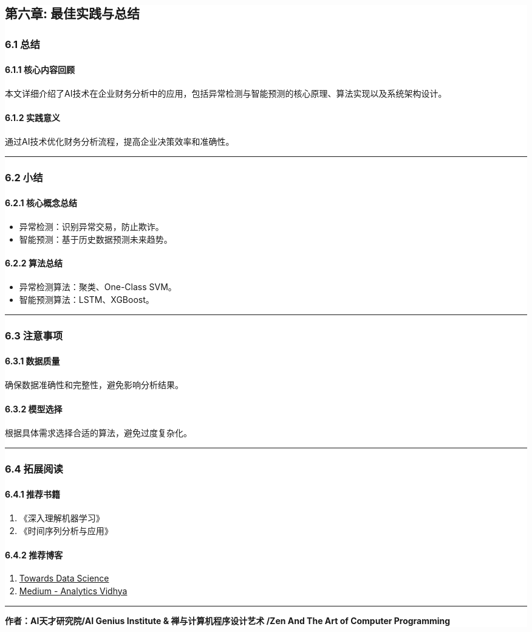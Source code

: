 
## 第六章: 最佳实践与总结

### 6.1 总结

#### 6.1.1 核心内容回顾  
本文详细介绍了AI技术在企业财务分析中的应用，包括异常检测与智能预测的核心原理、算法实现以及系统架构设计。  

#### 6.1.2 实践意义  
通过AI技术优化财务分析流程，提高企业决策效率和准确性。  

---

### 6.2 小结

#### 6.2.1 核心概念总结  
- 异常检测：识别异常交易，防止欺诈。  
- 智能预测：基于历史数据预测未来趋势。  

#### 6.2.2 算法总结  
- 异常检测算法：聚类、One-Class SVM。  
- 智能预测算法：LSTM、XGBoost。  

---

### 6.3 注意事项

#### 6.3.1 数据质量  
确保数据准确性和完整性，避免影响分析结果。  

#### 6.3.2 模型选择  
根据具体需求选择合适的算法，避免过度复杂化。  

---

### 6.4 拓展阅读

#### 6.4.1 推荐书籍  
1. 《深入理解机器学习》  
2. 《时间序列分析与应用》  

#### 6.4.2 推荐博客  
1. [Towards Data Science](https://towardsdatascience.com/)  
2. [Medium - Analytics Vidhya](https://medium.com/analytics-vidhya)  

---

**作者：AI天才研究院/AI Genius Institute & 禅与计算机程序设计艺术 /Zen And The Art of Computer Programming**

